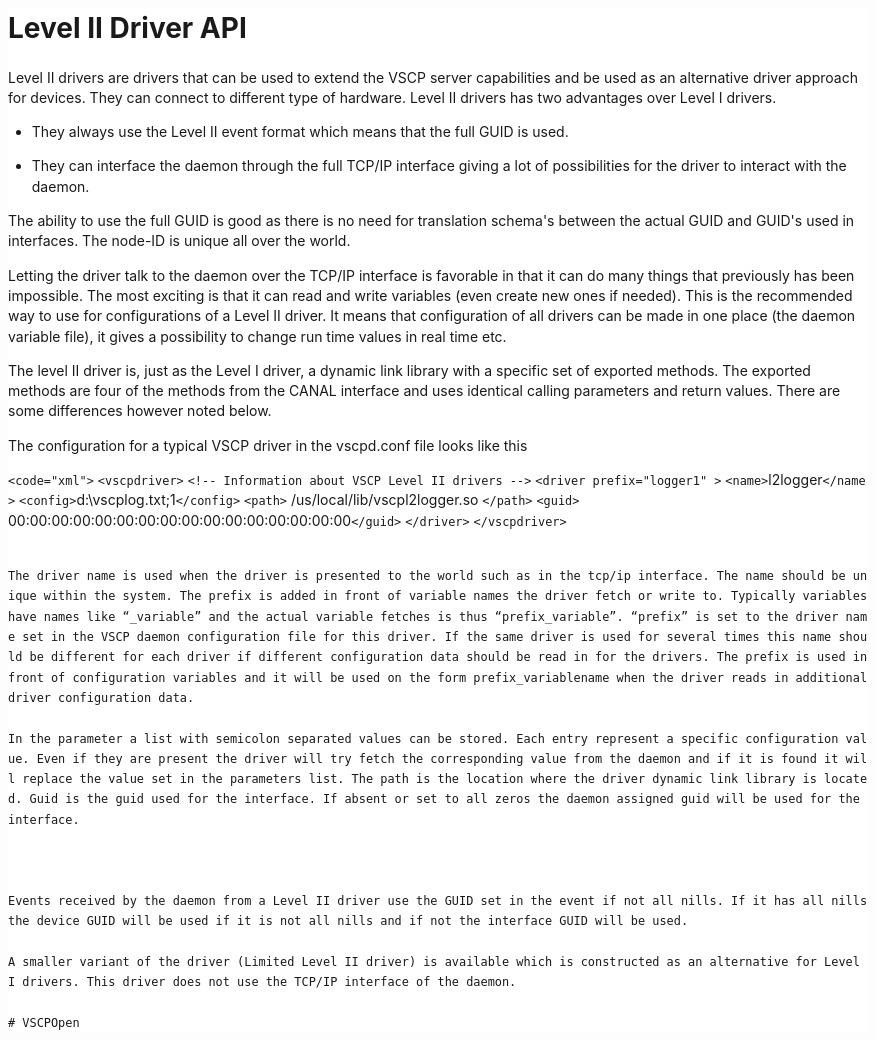 # Level II Driver API

Level II drivers are drivers that can be used to extend the VSCP server capabilities and be used as an alternative driver approach for devices. They can connect to different type of hardware. Level II drivers has two advantages over Level I drivers. 


*  They always use the Level II event format which means that the full GUID is used. 

*  They can interface the daemon through the full TCP/IP interface giving a lot of possibilities for the driver to interact with the daemon.

The ability to use the full GUID is good as there is no need for translation schema's between the actual GUID and GUID's used in interfaces. The node-ID is unique all over the world.

Letting the driver talk to the daemon over the TCP/IP interface is favorable in that it can do many things that previously has been impossible. The most exciting is that it can read and write variables (even create new ones if needed). This is the recommended way to use for configurations of a Level II driver. It means that configuration of all drivers can be made in one place (the daemon variable file), it gives a possibility to change run time values in real time etc.

The level II driver is, just as the Level I driver, a dynamic link library with a specific set of exported methods. The exported methods are four of the methods from the CANAL interface and uses identical calling parameters and return values. There are some differences however noted below. 

The configuration for a typical VSCP driver in the vscpd.conf file looks like this

`<code="xml">`
`<vscpdriver>`  `<!-- Information about VSCP Level II drivers -->`
    `<driver prefix="logger1" >`
        `<name>`l2logger`</name>`
        `<config>`d:\vscplog.txt;1`</config>`
        `<path>`
            /us/local/lib/vscpl2logger.so
        `</path>`
        `<guid>`00:00:00:00:00:00:00:00:00:00:00:00:00:00:00:00`</guid>` 
    `</driver>`
`</vscpdriver>`
```

The driver name is used when the driver is presented to the world such as in the tcp/ip interface. The name should be unique within the system. The prefix is added in front of variable names the driver fetch or write to. Typically variables have names like “_variable” and the actual variable fetches is thus “prefix_variable”. “prefix” is set to the driver name set in the VSCP daemon configuration file for this driver. If the same driver is used for several times this name should be different for each driver if different configuration data should be read in for the drivers. The prefix is used in front of configuration variables and it will be used on the form prefix_variablename when the driver reads in additional driver configuration data.

In the parameter a list with semicolon separated values can be stored. Each entry represent a specific configuration value. Even if they are present the driver will try fetch the corresponding value from the daemon and if it is found it will replace the value set in the parameters list. The path is the location where the driver dynamic link library is located. Guid is the guid used for the interface. If absent or set to all zeros the daemon assigned guid will be used for the interface. 



Events received by the daemon from a Level II driver use the GUID set in the event if not all nills. If it has all nills the device GUID will be used if it is not all nills and if not the interface GUID will be used.

A smaller variant of the driver (Limited Level II driver) is available which is constructed as an alternative for Level I drivers. This driver does not use the TCP/IP interface of the daemon.

# VSCPOpen

```